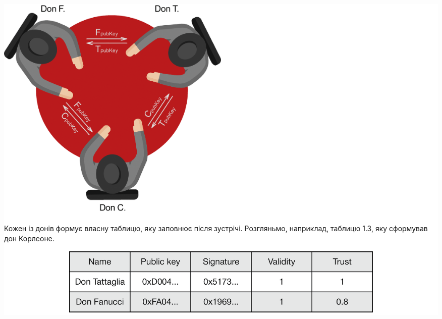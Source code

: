 <img src="/resources/img/volume-2/1.3-Web-of-trust-concept/Figure-1.15-Exchange-of-public-keys-between-heads-of-the-families.png" alt="Рисунок 1.15 – Обмін відкритими ключами між главами сімейств" width="50%"/>
<p>

Кожен із донів формує власну таблицю, яку заповнює після зустрічі. Розгляньмо, наприклад, таблицю 1.3, яку сформував дон Корлеоне.

<p align="center">
<img src="/resources/img/volume-2/1.3-Web-of-trust-concept/Table-1.3.png" alt="Таблиця 1.3" width="70%"/>
<p>
